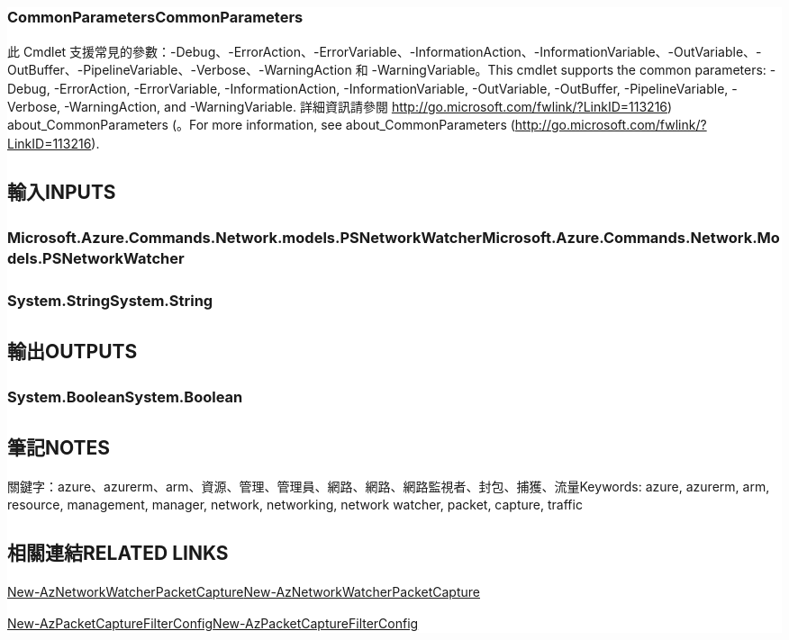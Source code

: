 ### <span data-ttu-id="79c72-137">CommonParameters</span><span class="sxs-lookup"><span data-stu-id="79c72-137">CommonParameters</span></span>
<span data-ttu-id="79c72-138">此 Cmdlet 支援常見的參數：-Debug、-ErrorAction、-ErrorVariable、-InformationAction、-InformationVariable、-OutVariable、-OutBuffer、-PipelineVariable、-Verbose、-WarningAction 和 -WarningVariable。</span><span class="sxs-lookup"><span data-stu-id="79c72-138">This cmdlet supports the common parameters: -Debug, -ErrorAction, -ErrorVariable, -InformationAction, -InformationVariable, -OutVariable, -OutBuffer, -PipelineVariable, -Verbose, -WarningAction, and -WarningVariable.</span></span> <span data-ttu-id="79c72-139">詳細資訊請參閱 http://go.microsoft.com/fwlink/?LinkID=113216) about_CommonParameters (。</span><span class="sxs-lookup"><span data-stu-id="79c72-139">For more information, see about_CommonParameters (http://go.microsoft.com/fwlink/?LinkID=113216).</span></span>

## <span data-ttu-id="79c72-140">輸入</span><span class="sxs-lookup"><span data-stu-id="79c72-140">INPUTS</span></span>

### <span data-ttu-id="79c72-141">Microsoft.Azure.Commands.Network.models.PSNetworkWatcher</span><span class="sxs-lookup"><span data-stu-id="79c72-141">Microsoft.Azure.Commands.Network.Models.PSNetworkWatcher</span></span>

### <span data-ttu-id="79c72-142">System.String</span><span class="sxs-lookup"><span data-stu-id="79c72-142">System.String</span></span>

## <span data-ttu-id="79c72-143">輸出</span><span class="sxs-lookup"><span data-stu-id="79c72-143">OUTPUTS</span></span>

### <span data-ttu-id="79c72-144">System.Boolean</span><span class="sxs-lookup"><span data-stu-id="79c72-144">System.Boolean</span></span>

## <span data-ttu-id="79c72-145">筆記</span><span class="sxs-lookup"><span data-stu-id="79c72-145">NOTES</span></span>
<span data-ttu-id="79c72-146">關鍵字：azure、azurerm、arm、資源、管理、管理員、網路、網路、網路監視者、封包、捕獲、流量</span><span class="sxs-lookup"><span data-stu-id="79c72-146">Keywords: azure, azurerm, arm, resource, management, manager, network, networking, network watcher, packet, capture, traffic</span></span>

## <span data-ttu-id="79c72-147">相關連結</span><span class="sxs-lookup"><span data-stu-id="79c72-147">RELATED LINKS</span></span>

[<span data-ttu-id="79c72-148">New-AzNetworkWatcherPacketCapture</span><span class="sxs-lookup"><span data-stu-id="79c72-148">New-AzNetworkWatcherPacketCapture</span></span>](./New-AzNetworkWatcherPacketCapture.md)

[<span data-ttu-id="79c72-149">New-AzPacketCaptureFilterConfig</span><span class="sxs-lookup"><span data-stu-id="79c72-149">New-AzPacketCaptureFilterConfig</span></span>](./New-AzPacketCaptureFilterConfig.md)

